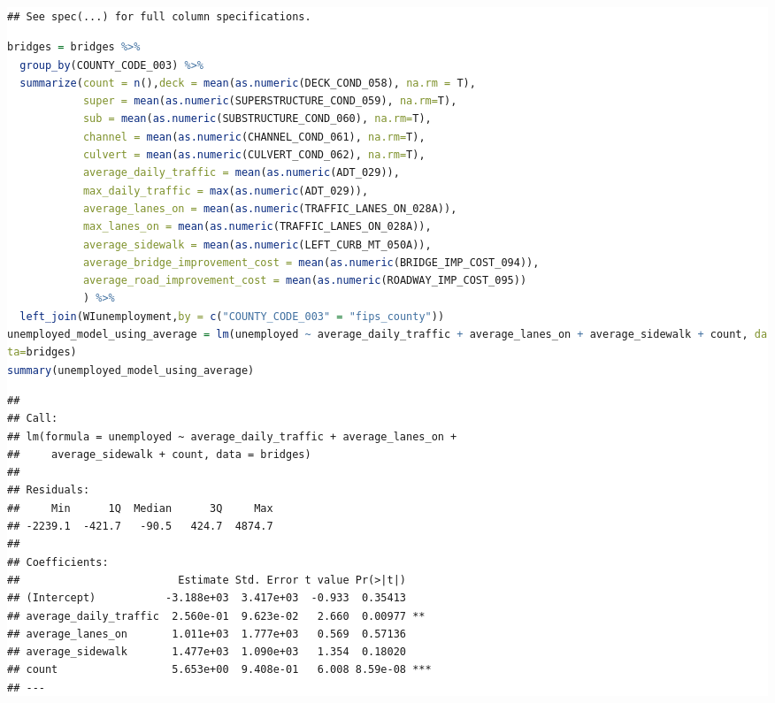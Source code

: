    ## See spec(...) for full column specifications.

``` r
bridges = bridges %>% 
  group_by(COUNTY_CODE_003) %>% 
  summarize(count = n(),deck = mean(as.numeric(DECK_COND_058), na.rm = T),
            super = mean(as.numeric(SUPERSTRUCTURE_COND_059), na.rm=T),
            sub = mean(as.numeric(SUBSTRUCTURE_COND_060), na.rm=T),
            channel = mean(as.numeric(CHANNEL_COND_061), na.rm=T),   
            culvert = mean(as.numeric(CULVERT_COND_062), na.rm=T),
            average_daily_traffic = mean(as.numeric(ADT_029)),
            max_daily_traffic = max(as.numeric(ADT_029)),
            average_lanes_on = mean(as.numeric(TRAFFIC_LANES_ON_028A)),
            max_lanes_on = mean(as.numeric(TRAFFIC_LANES_ON_028A)),
            average_sidewalk = mean(as.numeric(LEFT_CURB_MT_050A)),
            average_bridge_improvement_cost = mean(as.numeric(BRIDGE_IMP_COST_094)),
            average_road_improvement_cost = mean(as.numeric(ROADWAY_IMP_COST_095))
            ) %>% 
  left_join(WIunemployment,by = c("COUNTY_CODE_003" = "fips_county")) 
unemployed_model_using_average = lm(unemployed ~ average_daily_traffic + average_lanes_on + average_sidewalk + count, data=bridges)
summary(unemployed_model_using_average)
```

    ## 
    ## Call:
    ## lm(formula = unemployed ~ average_daily_traffic + average_lanes_on + 
    ##     average_sidewalk + count, data = bridges)
    ## 
    ## Residuals:
    ##     Min      1Q  Median      3Q     Max 
    ## -2239.1  -421.7   -90.5   424.7  4874.7 
    ## 
    ## Coefficients:
    ##                         Estimate Std. Error t value Pr(>|t|)    
    ## (Intercept)           -3.188e+03  3.417e+03  -0.933  0.35413    
    ## average_daily_traffic  2.560e-01  9.623e-02   2.660  0.00977 ** 
    ## average_lanes_on       1.011e+03  1.777e+03   0.569  0.57136    
    ## average_sidewalk       1.477e+03  1.090e+03   1.354  0.18020    
    ## count                  5.653e+00  9.408e-01   6.008 8.59e-08 ***
    ## ---